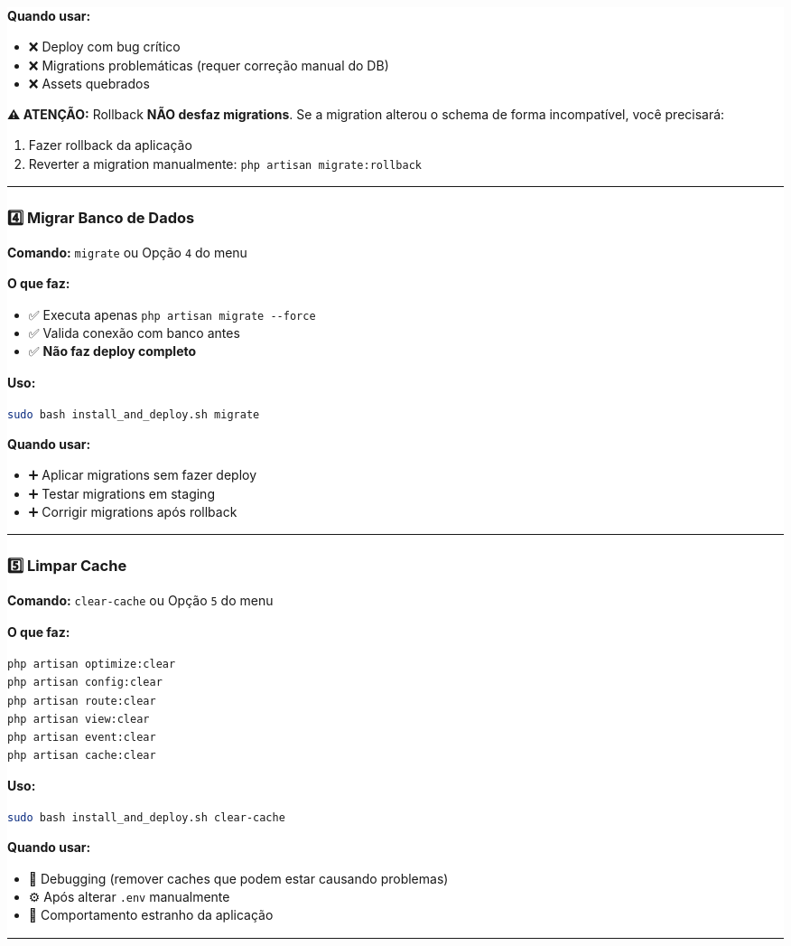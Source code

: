 **Quando usar:**
- ❌ Deploy com bug crítico
- ❌ Migrations problemáticas (requer correção manual do DB)
- ❌ Assets quebrados

**⚠️ ATENÇÃO:**
Rollback **NÃO desfaz migrations**. Se a migration alterou o schema de forma incompatível, você precisará:
1. Fazer rollback da aplicação
2. Reverter a migration manualmente: `php artisan migrate:rollback`

---

### 4️⃣ Migrar Banco de Dados

**Comando:** `migrate` ou Opção `4` do menu

**O que faz:**
- ✅ Executa apenas `php artisan migrate --force`
- ✅ Valida conexão com banco antes
- ✅ **Não faz deploy completo**

**Uso:**
```bash
sudo bash install_and_deploy.sh migrate
```

**Quando usar:**
- ➕ Aplicar migrations sem fazer deploy
- ➕ Testar migrations em staging
- ➕ Corrigir migrations após rollback

---

### 5️⃣ Limpar Cache

**Comando:** `clear-cache` ou Opção `5` do menu

**O que faz:**
```bash
php artisan optimize:clear
php artisan config:clear
php artisan route:clear
php artisan view:clear
php artisan event:clear
php artisan cache:clear
```

**Uso:**
```bash
sudo bash install_and_deploy.sh clear-cache
```

**Quando usar:**
- 🐛 Debugging (remover caches que podem estar causando problemas)
- ⚙️ Após alterar `.env` manualmente
- 🔧 Comportamento estranho da aplicação

---